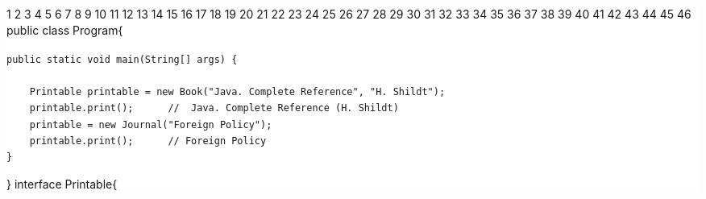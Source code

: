 1
2
3
4
5
6
7
8
9
10
11
12
13
14
15
16
17
18
19
20
21
22
23
24
25
26
27
28
29
30
31
32
33
34
35
36
37
38
39
40
41
42
43
44
45
46
public class Program{

    public static void main(String[] args) {

        Printable printable = new Book("Java. Complete Reference", "H. Shildt");
        printable.print();      //  Java. Complete Reference (H. Shildt)
        printable = new Journal("Foreign Policy");
        printable.print();      // Foreign Policy
    }
}
interface Printable{
